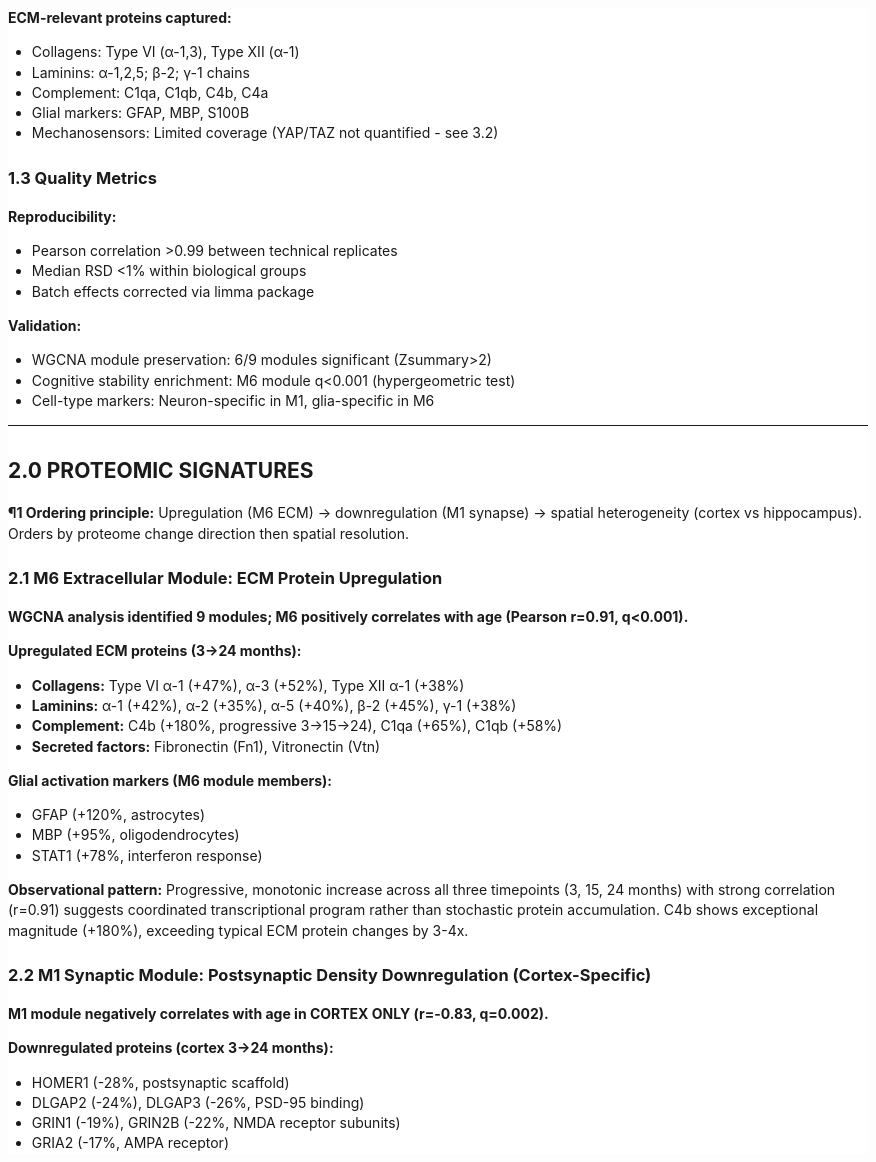 **ECM-relevant proteins captured:**
- Collagens: Type VI (α-1,3), Type XII (α-1)
- Laminins: α-1,2,5; β-2; γ-1 chains
- Complement: C1qa, C1qb, C4b, C4a
- Glial markers: GFAP, MBP, S100B
- Mechanosensors: Limited coverage (YAP/TAZ not quantified - see 3.2)

### 1.3 Quality Metrics

**Reproducibility:**
- Pearson correlation >0.99 between technical replicates
- Median RSD <1% within biological groups
- Batch effects corrected via limma package

**Validation:**
- WGCNA module preservation: 6/9 modules significant (Zsummary>2)
- Cognitive stability enrichment: M6 module q<0.001 (hypergeometric test)
- Cell-type markers: Neuron-specific in M1, glia-specific in M6

---

## 2.0 PROTEOMIC SIGNATURES

**¶1 Ordering principle:** Upregulation (M6 ECM) → downregulation (M1 synapse) → spatial heterogeneity (cortex vs hippocampus). Orders by proteome change direction then spatial resolution.

### 2.1 M6 Extracellular Module: ECM Protein Upregulation

**WGCNA analysis identified 9 modules; M6 positively correlates with age (Pearson r=0.91, q<0.001).**

**Upregulated ECM proteins (3→24 months):**
- **Collagens:** Type VI α-1 (+47%), α-3 (+52%), Type XII α-1 (+38%)
- **Laminins:** α-1 (+42%), α-2 (+35%), α-5 (+40%), β-2 (+45%), γ-1 (+38%)
- **Complement:** C4b (+180%, progressive 3→15→24), C1qa (+65%), C1qb (+58%)
- **Secreted factors:** Fibronectin (Fn1), Vitronectin (Vtn)

**Glial activation markers (M6 module members):**
- GFAP (+120%, astrocytes)
- MBP (+95%, oligodendrocytes)
- STAT1 (+78%, interferon response)

**Observational pattern:**
Progressive, monotonic increase across all three timepoints (3, 15, 24 months) with strong correlation (r=0.91) suggests coordinated transcriptional program rather than stochastic protein accumulation. C4b shows exceptional magnitude (+180%), exceeding typical ECM protein changes by 3-4x.

### 2.2 M1 Synaptic Module: Postsynaptic Density Downregulation (Cortex-Specific)

**M1 module negatively correlates with age in CORTEX ONLY (r=-0.83, q=0.002).**

**Downregulated proteins (cortex 3→24 months):**
- HOMER1 (-28%, postsynaptic scaffold)
- DLGAP2 (-24%), DLGAP3 (-26%, PSD-95 binding)
- GRIN1 (-19%), GRIN2B (-22%, NMDA receptor subunits)
- GRIA2 (-17%, AMPA receptor)
